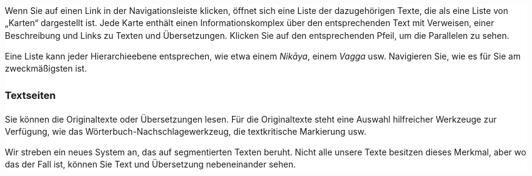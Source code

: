 Wenn Sie auf einen Link in der Navigationsleiste klicken, öffnet sich eine Liste der dazugehörigen Texte, die als eine Liste von „Karten“ dargestellt ist. Jede Karte enthält einen Informationskomplex über den entsprechenden Text mit Verweisen, einer Beschreibung und Links zu Texten und Übersetzungen. Klicken Sie auf den entsprechenden Pfeil, um die Parallelen zu sehen.

Eine Liste kann jeder Hierarchieebene entsprechen, wie etwa einem *Nikāya*, einem *Vagga* usw. Navigieren Sie, wie es für Sie am zweckmäßigsten ist.

### Textseiten

Sie können die Originaltexte oder Übersetzungen lesen. Für die Originaltexte steht eine Auswahl hilfreicher Werkzeuge zur Verfügung, wie das Wörterbuch-Nachschlagewerkzeug, die textkritische Markierung usw.

Wir streben ein neues System an, das auf segmentierten Texten beruht. Nicht alle unsere Texte besitzen dieses Merkmal, aber wo das der Fall ist, können Sie Text und Übersetzung nebeneinander sehen. 
